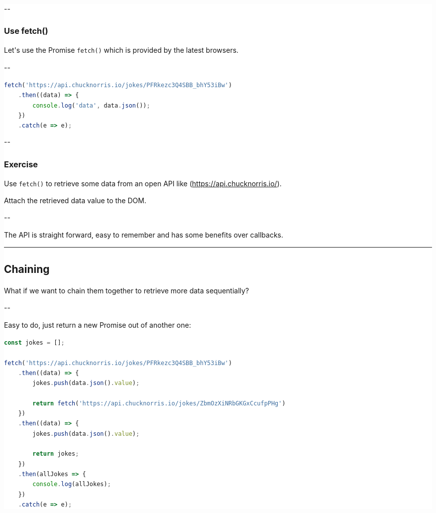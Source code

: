 -- 

### Use fetch()

Let's use the Promise `fetch()` which is provided by the latest browsers.

--

``` js
fetch('https://api.chucknorris.io/jokes/PFRkezc3Q4SBB_bhY53iBw')
    .then((data) => {
        console.log('data', data.json());
    })
    .catch(e => e);
```

--

### Exercise

Use `fetch()` to retrieve some data from an open API like (https://api.chucknorris.io/). 

Attach the retrieved data value to the DOM.

--

The API is straight forward, easy to remember and has some benefits over callbacks. 

---

## Chaining 

What if we want to chain them together to retrieve more data sequentially? 

--

Easy to do, just return a new Promise out of another one: 

``` js 
const jokes = [];

fetch('https://api.chucknorris.io/jokes/PFRkezc3Q4SBB_bhY53iBw')
    .then((data) => {
        jokes.push(data.json().value);
        
        return fetch('https://api.chucknorris.io/jokes/ZbmOzXiNRbGKGxCcufpPHg')
    })
    .then((data) => {
        jokes.push(data.json().value);
        
        return jokes;
    })
    .then(allJokes => {
        console.log(allJokes);
    })
    .catch(e => e);

```
